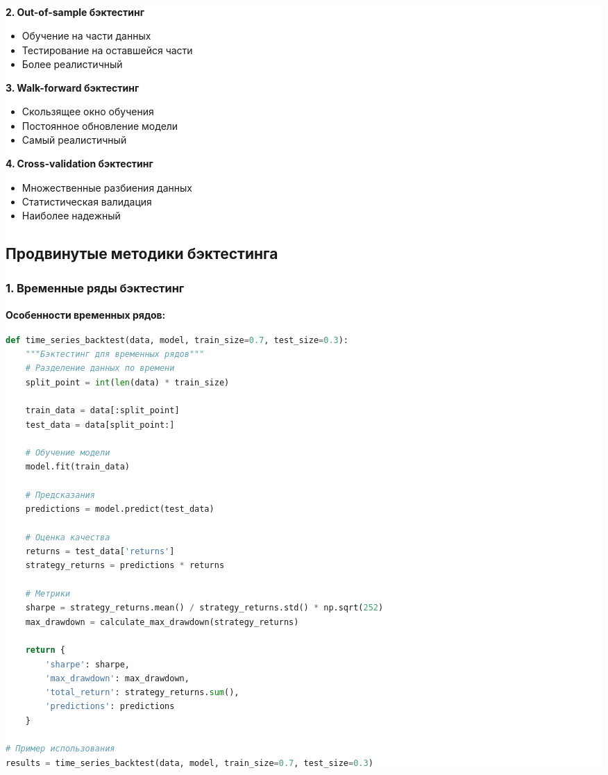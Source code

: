 **2. Out-of-sample бэктестинг**
- Обучение на части данных
- Тестирование на оставшейся части
- Более реалистичный

**3. Walk-forward бэктестинг**
- Скользящее окно обучения
- Постоянное обновление модели
- Самый реалистичный

**4. Cross-validation бэктестинг**
- Множественные разбиения данных
- Статистическая валидация
- Наиболее надежный

## Продвинутые методики бэктестинга

### 1. Временные ряды бэктестинг

**Особенности временных рядов:**

```python
def time_series_backtest(data, model, train_size=0.7, test_size=0.3):
    """Бэктестинг для временных рядов"""
    # Разделение данных по времени
    split_point = int(len(data) * train_size)
    
    train_data = data[:split_point]
    test_data = data[split_point:]
    
    # Обучение модели
    model.fit(train_data)
    
    # Предсказания
    predictions = model.predict(test_data)
    
    # Оценка качества
    returns = test_data['returns']
    strategy_returns = predictions * returns
    
    # Метрики
    sharpe = strategy_returns.mean() / strategy_returns.std() * np.sqrt(252)
    max_drawdown = calculate_max_drawdown(strategy_returns)
    
    return {
        'sharpe': sharpe,
        'max_drawdown': max_drawdown,
        'total_return': strategy_returns.sum(),
        'predictions': predictions
    }

# Пример использования
results = time_series_backtest(data, model, train_size=0.7, test_size=0.3)
```
